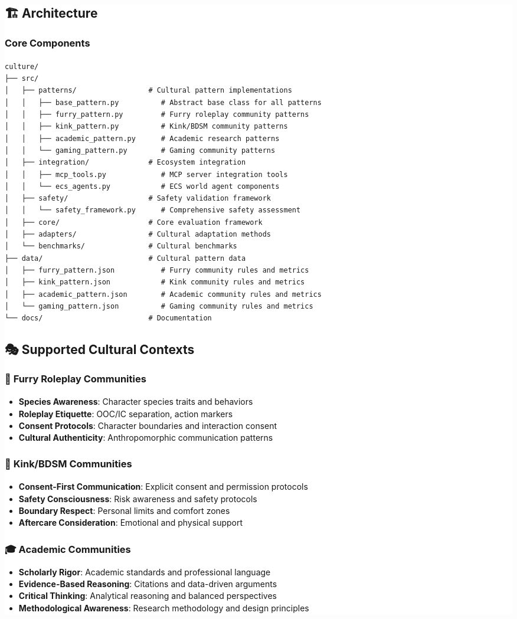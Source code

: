 ## 🏗️ Architecture

### Core Components

```text
culture/
├── src/
│   ├── patterns/                 # Cultural pattern implementations
│   │   ├── base_pattern.py          # Abstract base class for all patterns
│   │   ├── furry_pattern.py         # Furry roleplay community patterns
│   │   ├── kink_pattern.py          # Kink/BDSM community patterns
│   │   ├── academic_pattern.py      # Academic research patterns
│   │   └── gaming_pattern.py        # Gaming community patterns
│   ├── integration/              # Ecosystem integration
│   │   ├── mcp_tools.py             # MCP server integration tools
│   │   └── ecs_agents.py            # ECS world agent components
│   ├── safety/                   # Safety validation framework
│   │   └── safety_framework.py      # Comprehensive safety assessment
│   ├── core/                     # Core evaluation framework
│   ├── adapters/                 # Cultural adaptation methods
│   └── benchmarks/               # Cultural benchmarks
├── data/                         # Cultural pattern data
│   ├── furry_pattern.json           # Furry community rules and metrics
│   ├── kink_pattern.json            # Kink community rules and metrics
│   ├── academic_pattern.json        # Academic community rules and metrics
│   └── gaming_pattern.json          # Gaming community rules and metrics
└── docs/                         # Documentation
```

## 🎭 Supported Cultural Contexts

### 🦊 **Furry Roleplay Communities**

- **Species Awareness**: Character species traits and behaviors
- **Roleplay Etiquette**: OOC/IC separation, action markers
- **Consent Protocols**: Character boundaries and interaction consent
- **Cultural Authenticity**: Anthropomorphic communication patterns

### 🔗 **Kink/BDSM Communities**

- **Consent-First Communication**: Explicit consent and permission protocols
- **Safety Consciousness**: Risk awareness and safety protocols
- **Boundary Respect**: Personal limits and comfort zones
- **Aftercare Consideration**: Emotional and physical support

### 🎓 **Academic Communities**

- **Scholarly Rigor**: Academic standards and professional language
- **Evidence-Based Reasoning**: Citations and data-driven arguments
- **Critical Thinking**: Analytical reasoning and balanced perspectives
- **Methodological Awareness**: Research methodology and design principles
